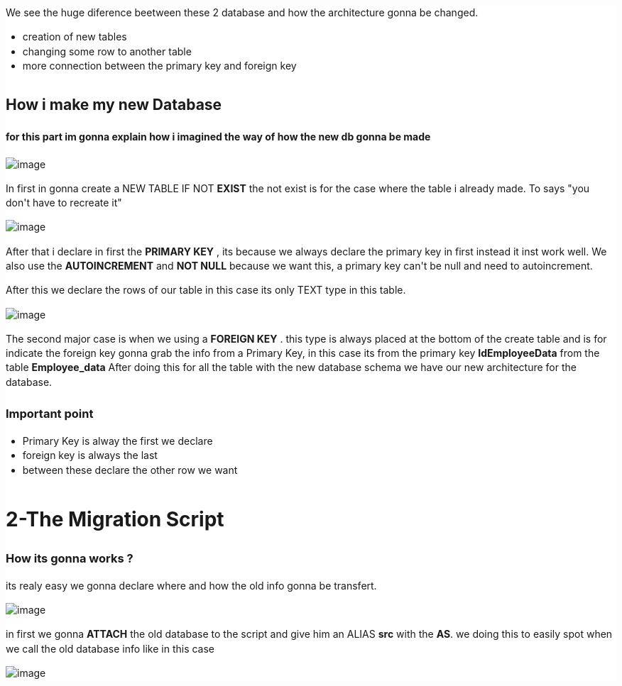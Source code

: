  We see the huge diference beetween these 2 database and how the architecture gonna be changed.
 - creation of new tables 
 - changing some row to another table 
 - more connection between the primary key and foreign key 
 
 ## How i make my new Database 
 #### for this part im gonna explain how i imagined the way of how the new db gonna be made
 ![image](https://user-images.githubusercontent.com/91542549/214890627-782099b5-e054-44c4-bd0d-5ea55ebf7a89.png)
 
 
 In first in gonna create a NEW TABLE IF NOT **EXIST** 
 the not exist is for the case where the table i already made. To says "you don't have to recreate it"
 
 ![image](https://user-images.githubusercontent.com/91542549/214894420-92488c83-7dee-4fcf-ae9d-5c1a705e7c54.png)

  After that i declare in first the **PRIMARY KEY** , its because we always declare the primary key in first instead it inst work well.
  We also use the **AUTOINCREMENT** and **NOT NULL** because we want this, a primary key can't be null and need to autoincrement.
  
  After this we declare the rows of our table in this case its only TEXT type in this table.
  
  ![image](https://user-images.githubusercontent.com/91542549/214892553-cf6cefac-98d3-4dbc-9feb-f8728fdbd532.png)


The second major case is when we using a **FOREIGN KEY** . this type is always placed at the bottom of the create table and is for indicate the foreign key gonna grab the info from a Primary Key, in this case its from the primary key **IdEmployeeData** from the table **Employee_data**
After doing this for all the table with the new database schema we have our new architecture for the database.
### Important point 
- Primary Key is alway the first we declare 
- foreign key is always the last 
- between these declare the other row we want 

# **2-The Migration Script**

### How its gonna works ?
its realy easy we gonna declare where and how the old info gonna be transfert.


![image](https://user-images.githubusercontent.com/91542549/214896569-b6d1f960-6406-4cce-ac65-73ab7e0bae72.png)

in first we gonna **ATTACH** the old database to the script and give him an ALIAS **src** with the **AS**.
we doing this to easily spot when we call the old database info like in this case 

![image](https://user-images.githubusercontent.com/91542549/214897497-51dba582-5f55-48ca-8f7c-0a32b3ffcc60.png)
